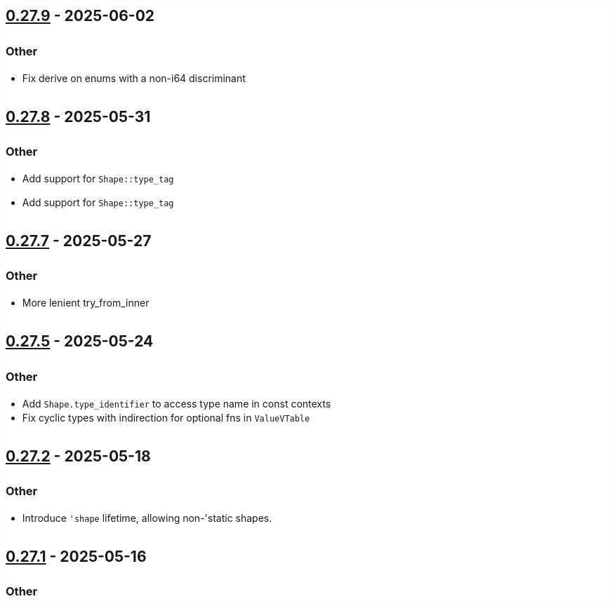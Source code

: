 ## [0.27.9](https://github.com/facet-rs/facet/compare/facet-derive-emit-v0.27.8...facet-derive-emit-v0.27.9) - 2025-06-02

### Other

- Fix derive on enums with a non-i64 discriminant

## [0.27.8](https://github.com/facet-rs/facet/compare/facet-derive-emit-v0.27.7...facet-derive-emit-v0.27.8) - 2025-05-31

### Other

- Add support for `Shape::type_tag`

- Add support for `Shape::type_tag`

## [0.27.7](https://github.com/facet-rs/facet/compare/facet-derive-emit-v0.27.6...facet-derive-emit-v0.27.7) - 2025-05-27

### Other

- More lenient try_from_inner

## [0.27.5](https://github.com/facet-rs/facet/compare/facet-derive-emit-v0.27.4...facet-derive-emit-v0.27.5) - 2025-05-24

### Other

- Add `Shape.type_identifier` to access type name in const contexts
- Fix cyclic types with indirection for optional fns in `ValueVTable`

## [0.27.2](https://github.com/facet-rs/facet/compare/facet-derive-emit-v0.27.1...facet-derive-emit-v0.27.2) - 2025-05-18

### Other

- Introduce `'shape` lifetime, allowing non-'static shapes.

## [0.27.1](https://github.com/facet-rs/facet/compare/facet-derive-emit-v0.27.0...facet-derive-emit-v0.27.1) - 2025-05-16

### Other
